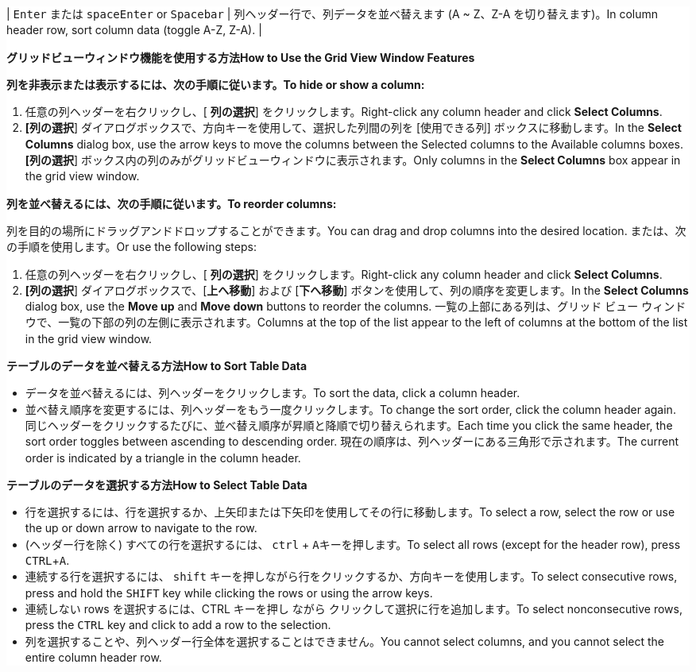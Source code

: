 | <span data-ttu-id="29487-225"><kbd>Enter</kbd> または <kbd>space</kbd></span><span class="sxs-lookup"><span data-stu-id="29487-225"><kbd>Enter</kbd> or <kbd>Spacebar</kbd></span></span> | <span data-ttu-id="29487-226">列ヘッダー行で、列データを並べ替えます (A ~ Z、Z-A を切り替えます)。</span><span class="sxs-lookup"><span data-stu-id="29487-226">In column header row, sort column data (toggle A-Z, Z-A).</span></span>                                    |

<span data-ttu-id="29487-227">**グリッドビューウィンドウ機能を使用する方法**</span><span class="sxs-lookup"><span data-stu-id="29487-227">**How to Use the Grid View Window Features**</span></span>

<span data-ttu-id="29487-228">**列を非表示または表示するには、次の手順に従います。**</span><span class="sxs-lookup"><span data-stu-id="29487-228">**To hide or show a column:**</span></span>

1. <span data-ttu-id="29487-229">任意の列ヘッダーを右クリックし、[ **列の選択**] をクリックします。</span><span class="sxs-lookup"><span data-stu-id="29487-229">Right-click any column header and click **Select Columns**.</span></span>
2. <span data-ttu-id="29487-230">**[列の選択**] ダイアログボックスで、方向キーを使用して、選択した列間の列を [使用できる列] ボックスに移動します。</span><span class="sxs-lookup"><span data-stu-id="29487-230">In the **Select Columns** dialog box, use the arrow keys to move the columns between the Selected columns to the Available columns boxes.</span></span> <span data-ttu-id="29487-231">**[列の選択**] ボックス内の列のみがグリッドビューウィンドウに表示されます。</span><span class="sxs-lookup"><span data-stu-id="29487-231">Only columns in the **Select Columns** box appear in the grid view window.</span></span>

<span data-ttu-id="29487-232">**列を並べ替えるには、次の手順に従います。**</span><span class="sxs-lookup"><span data-stu-id="29487-232">**To reorder columns:**</span></span>

<span data-ttu-id="29487-233">列を目的の場所にドラッグアンドドロップすることができます。</span><span class="sxs-lookup"><span data-stu-id="29487-233">You can drag and drop columns into the desired location.</span></span> <span data-ttu-id="29487-234">または、次の手順を使用します。</span><span class="sxs-lookup"><span data-stu-id="29487-234">Or use the following steps:</span></span>

1. <span data-ttu-id="29487-235">任意の列ヘッダーを右クリックし、[ **列の選択**] をクリックします。</span><span class="sxs-lookup"><span data-stu-id="29487-235">Right-click any column header and click **Select Columns**.</span></span>
2. <span data-ttu-id="29487-236">**[列の選択**] ダイアログボックスで、[**上へ移動**] および [**下へ移動**] ボタンを使用して、列の順序を変更します。</span><span class="sxs-lookup"><span data-stu-id="29487-236">In the **Select Columns** dialog box, use the **Move up** and **Move down** buttons to reorder the columns.</span></span> <span data-ttu-id="29487-237">一覧の上部にある列は、グリッド ビュー ウィンドウで、一覧の下部の列の左側に表示されます。</span><span class="sxs-lookup"><span data-stu-id="29487-237">Columns at the top of the list appear to the left of columns at the bottom of the list in the grid view window.</span></span>

<span data-ttu-id="29487-238">**テーブルのデータを並べ替える方法**</span><span class="sxs-lookup"><span data-stu-id="29487-238">**How to Sort Table Data**</span></span>

- <span data-ttu-id="29487-239">データを並べ替えるには、列ヘッダーをクリックします。</span><span class="sxs-lookup"><span data-stu-id="29487-239">To sort the data, click a column header.</span></span>
- <span data-ttu-id="29487-240">並べ替え順序を変更するには、列ヘッダーをもう一度クリックします。</span><span class="sxs-lookup"><span data-stu-id="29487-240">To change the sort order, click the column header again.</span></span> <span data-ttu-id="29487-241">同じヘッダーをクリックするたびに、並べ替え順序が昇順と降順で切り替えられます。</span><span class="sxs-lookup"><span data-stu-id="29487-241">Each time you click the same header, the sort order toggles between ascending to descending order.</span></span> <span data-ttu-id="29487-242">現在の順序は、列ヘッダーにある三角形で示されます。</span><span class="sxs-lookup"><span data-stu-id="29487-242">The current order is indicated by a triangle in the column header.</span></span>

<span data-ttu-id="29487-243">**テーブルのデータを選択する方法**</span><span class="sxs-lookup"><span data-stu-id="29487-243">**How to Select Table Data**</span></span>

- <span data-ttu-id="29487-244">行を選択するには、行を選択するか、上矢印または下矢印を使用してその行に移動します。</span><span class="sxs-lookup"><span data-stu-id="29487-244">To select a row, select the row or use the up or down arrow to navigate to the row.</span></span>
- <span data-ttu-id="29487-245">(ヘッダー行を除く) すべての行を選択するには、 <kbd>ctrl</kbd> + <kbd>A</kbd>キーを押します。</span><span class="sxs-lookup"><span data-stu-id="29487-245">To select all rows (except for the header row), press <kbd>CTRL</kbd>+<kbd>A</kbd>.</span></span>
- <span data-ttu-id="29487-246">連続する行を選択するには、 <kbd>shift</kbd> キーを押しながら行をクリックするか、方向キーを使用します。</span><span class="sxs-lookup"><span data-stu-id="29487-246">To select consecutive rows, press and hold the <kbd>SHIFT</kbd> key while clicking the rows or using the arrow keys.</span></span>
- <span data-ttu-id="29487-247">連続しない rows を選択するには、CTRL キーを押し <kbd>ながら</kbd> クリックして選択に行を追加します。</span><span class="sxs-lookup"><span data-stu-id="29487-247">To select nonconsecutive rows, press the <kbd>CTRL</kbd> key and click to add a row to the selection.</span></span>
- <span data-ttu-id="29487-248">列を選択することや、列ヘッダー行全体を選択することはできません。</span><span class="sxs-lookup"><span data-stu-id="29487-248">You cannot select columns, and you cannot select the entire column header row.</span></span>
